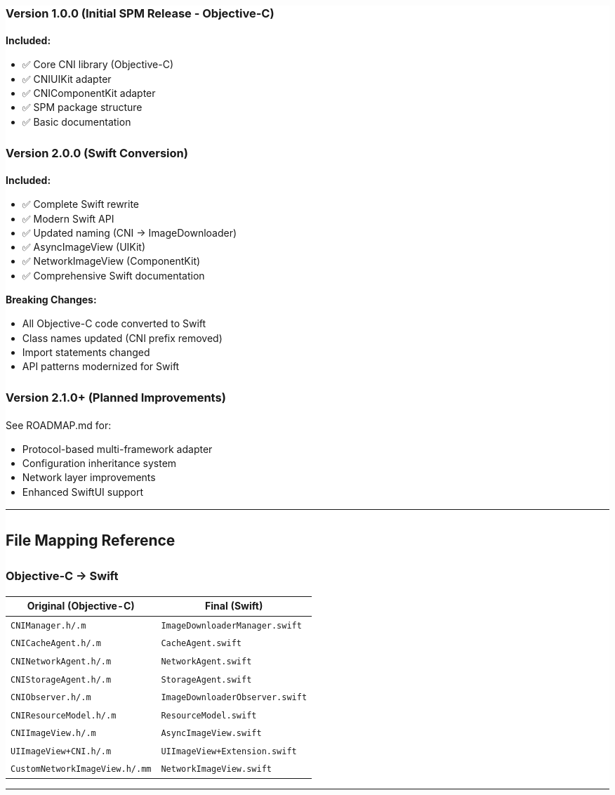 ### Version 1.0.0 (Initial SPM Release - Objective-C)

**Included:**
- ✅ Core CNI library (Objective-C)
- ✅ CNIUIKit adapter
- ✅ CNIComponentKit adapter
- ✅ SPM package structure
- ✅ Basic documentation

### Version 2.0.0 (Swift Conversion)

**Included:**
- ✅ Complete Swift rewrite
- ✅ Modern Swift API
- ✅ Updated naming (CNI → ImageDownloader)
- ✅ AsyncImageView (UIKit)
- ✅ NetworkImageView (ComponentKit)
- ✅ Comprehensive Swift documentation

**Breaking Changes:**
- All Objective-C code converted to Swift
- Class names updated (CNI prefix removed)
- Import statements changed
- API patterns modernized for Swift

### Version 2.1.0+ (Planned Improvements)

See ROADMAP.md for:
- Protocol-based multi-framework adapter
- Configuration inheritance system
- Network layer improvements
- Enhanced SwiftUI support

---

## File Mapping Reference

### Objective-C → Swift

| Original (Objective-C) | Final (Swift) |
|------------------------|---------------|
| `CNIManager.h/.m` | `ImageDownloaderManager.swift` |
| `CNICacheAgent.h/.m` | `CacheAgent.swift` |
| `CNINetworkAgent.h/.m` | `NetworkAgent.swift` |
| `CNIStorageAgent.h/.m` | `StorageAgent.swift` |
| `CNIObserver.h/.m` | `ImageDownloaderObserver.swift` |
| `CNIResourceModel.h/.m` | `ResourceModel.swift` |
| `CNIImageView.h/.m` | `AsyncImageView.swift` |
| `UIImageView+CNI.h/.m` | `UIImageView+Extension.swift` |
| `CustomNetworkImageView.h/.mm` | `NetworkImageView.swift` |

---